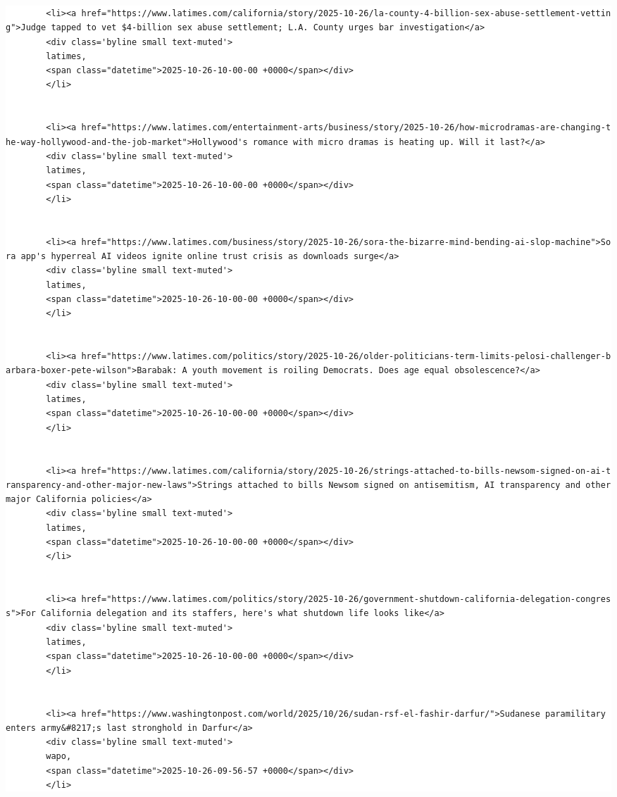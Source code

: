 
            <li><a href="https://www.latimes.com/california/story/2025-10-26/la-county-4-billion-sex-abuse-settlement-vetting">Judge tapped to vet $4-billion sex abuse settlement; L.A. County urges bar investigation</a>
            <div class='byline small text-muted'>
            latimes, 
            <span class="datetime">2025-10-26-10-00-00 +0000</span></div>
            </li>
        

            <li><a href="https://www.latimes.com/entertainment-arts/business/story/2025-10-26/how-microdramas-are-changing-the-way-hollywood-and-the-job-market">Hollywood's romance with micro dramas is heating up. Will it last?</a>
            <div class='byline small text-muted'>
            latimes, 
            <span class="datetime">2025-10-26-10-00-00 +0000</span></div>
            </li>
        

            <li><a href="https://www.latimes.com/business/story/2025-10-26/sora-the-bizarre-mind-bending-ai-slop-machine">Sora app's hyperreal AI videos ignite online trust crisis as downloads surge</a>
            <div class='byline small text-muted'>
            latimes, 
            <span class="datetime">2025-10-26-10-00-00 +0000</span></div>
            </li>
        

            <li><a href="https://www.latimes.com/politics/story/2025-10-26/older-politicians-term-limits-pelosi-challenger-barbara-boxer-pete-wilson">Barabak: A youth movement is roiling Democrats. Does age equal obsolescence?</a>
            <div class='byline small text-muted'>
            latimes, 
            <span class="datetime">2025-10-26-10-00-00 +0000</span></div>
            </li>
        

            <li><a href="https://www.latimes.com/california/story/2025-10-26/strings-attached-to-bills-newsom-signed-on-ai-transparency-and-other-major-new-laws">Strings attached to bills Newsom signed on antisemitism, AI transparency and other major California policies</a>
            <div class='byline small text-muted'>
            latimes, 
            <span class="datetime">2025-10-26-10-00-00 +0000</span></div>
            </li>
        

            <li><a href="https://www.latimes.com/politics/story/2025-10-26/government-shutdown-california-delegation-congress">For California delegation and its staffers, here's what shutdown life looks like</a>
            <div class='byline small text-muted'>
            latimes, 
            <span class="datetime">2025-10-26-10-00-00 +0000</span></div>
            </li>
        

            <li><a href="https://www.washingtonpost.com/world/2025/10/26/sudan-rsf-el-fashir-darfur/">Sudanese paramilitary enters army&#8217;s last stronghold in Darfur</a>
            <div class='byline small text-muted'>
            wapo, 
            <span class="datetime">2025-10-26-09-56-57 +0000</span></div>
            </li>
        